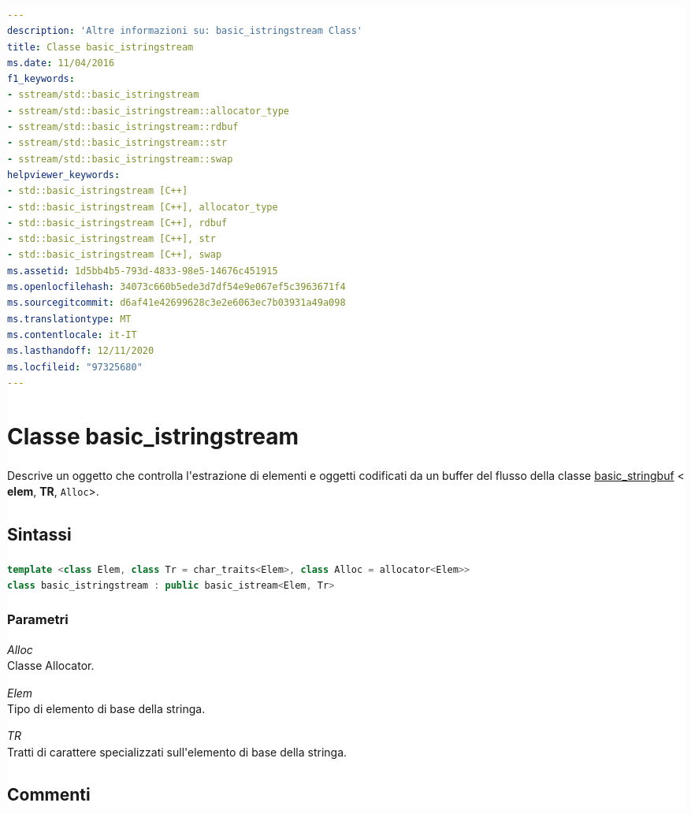 ```yaml
---
description: 'Altre informazioni su: basic_istringstream Class'
title: Classe basic_istringstream
ms.date: 11/04/2016
f1_keywords:
- sstream/std::basic_istringstream
- sstream/std::basic_istringstream::allocator_type
- sstream/std::basic_istringstream::rdbuf
- sstream/std::basic_istringstream::str
- sstream/std::basic_istringstream::swap
helpviewer_keywords:
- std::basic_istringstream [C++]
- std::basic_istringstream [C++], allocator_type
- std::basic_istringstream [C++], rdbuf
- std::basic_istringstream [C++], str
- std::basic_istringstream [C++], swap
ms.assetid: 1d5bb4b5-793d-4833-98e5-14676c451915
ms.openlocfilehash: 34073c660b5ede3d7df54e9e067ef5c3963671f4
ms.sourcegitcommit: d6af41e42699628c3e2e6063ec7b03931a49a098
ms.translationtype: MT
ms.contentlocale: it-IT
ms.lasthandoff: 12/11/2020
ms.locfileid: "97325680"
---
```

# <a name="basic_istringstream-class"></a>Classe basic_istringstream

Descrive un oggetto che controlla l'estrazione di elementi e oggetti codificati da un buffer del flusso della classe [basic_stringbuf](../standard-library/basic-stringbuf-class.md) <  **elem**, **TR**, `Alloc`>.

## <a name="syntax"></a>Sintassi

```cpp
template <class Elem, class Tr = char_traits<Elem>, class Alloc = allocator<Elem>>
class basic_istringstream : public basic_istream<Elem, Tr>
```

### <a name="parameters"></a>Parametri

*Alloc*\
Classe Allocator.

*Elem*\
Tipo di elemento di base della stringa.

*TR*\
Tratti di carattere specializzati sull'elemento di base della stringa.

## <a name="remarks"></a>Commenti
